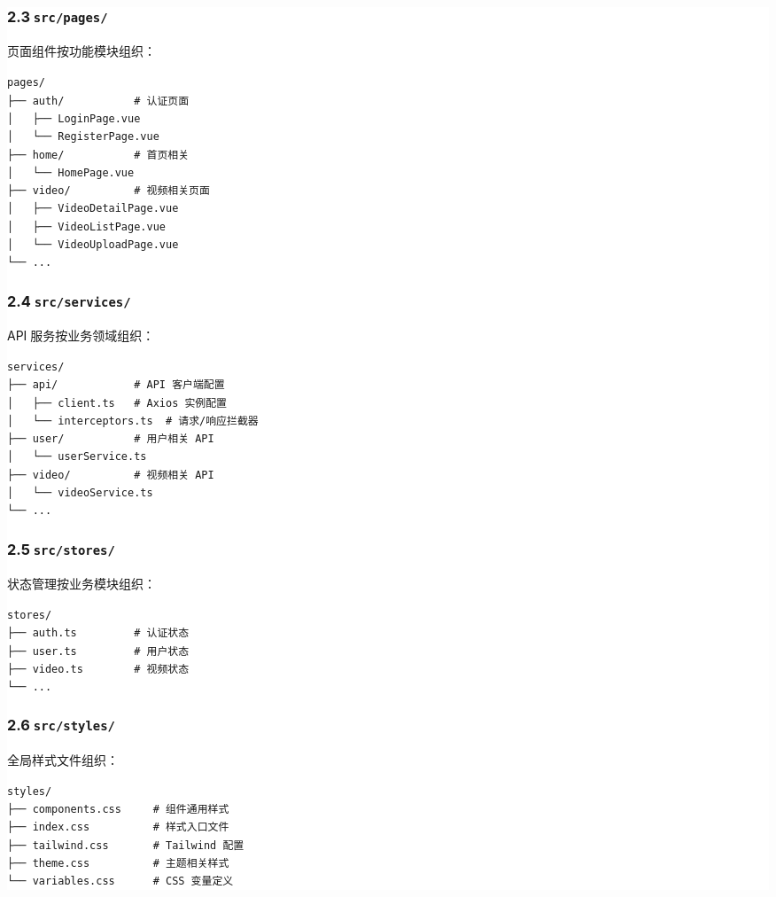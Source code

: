 ### 2.3 `src/pages/`

页面组件按功能模块组织：

```
pages/
├── auth/           # 认证页面
│   ├── LoginPage.vue
│   └── RegisterPage.vue
├── home/           # 首页相关
│   └── HomePage.vue
├── video/          # 视频相关页面
│   ├── VideoDetailPage.vue
│   ├── VideoListPage.vue
│   └── VideoUploadPage.vue
└── ...
```

### 2.4 `src/services/`

API 服务按业务领域组织：

```
services/
├── api/            # API 客户端配置
│   ├── client.ts   # Axios 实例配置
│   └── interceptors.ts  # 请求/响应拦截器
├── user/           # 用户相关 API
│   └── userService.ts
├── video/          # 视频相关 API
│   └── videoService.ts
└── ...
```

### 2.5 `src/stores/`

状态管理按业务模块组织：

```
stores/
├── auth.ts         # 认证状态
├── user.ts         # 用户状态
├── video.ts        # 视频状态
└── ...
```

### 2.6 `src/styles/`

全局样式文件组织：

```
styles/
├── components.css     # 组件通用样式
├── index.css          # 样式入口文件
├── tailwind.css       # Tailwind 配置
├── theme.css          # 主题相关样式
└── variables.css      # CSS 变量定义
```
